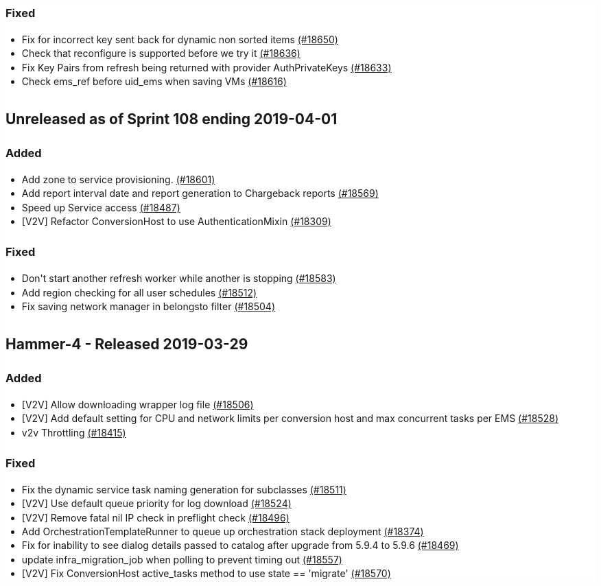 ### Fixed
- Fix for incorrect key sent back for dynamic non sorted items [(#18650)](https://github.com/ManageIQ/manageiq/pull/18650)
- Check that reconfigure is supported before we try it [(#18636)](https://github.com/ManageIQ/manageiq/pull/18636)
- Fix Key Pairs from refresh being returned with provider AuthPrivateKeys [(#18633)](https://github.com/ManageIQ/manageiq/pull/18633)
- Check ems_ref before uid_ems when saving VMs [(#18616)](https://github.com/ManageIQ/manageiq/pull/18616)

## Unreleased as of Sprint 108 ending 2019-04-01

### Added
- Add zone to service provisioning. [(#18601)](https://github.com/ManageIQ/manageiq/pull/18601)
- Add report interval date and report generation to Chargeback reports [(#18569)](https://github.com/ManageIQ/manageiq/pull/18569)
- Speed up Service access  [(#18487)](https://github.com/ManageIQ/manageiq/pull/18487)
- [V2V] Refactor ConversionHost to use AuthenticationMixin [(#18309)](https://github.com/ManageIQ/manageiq/pull/18309)

### Fixed
- Don't start another refresh worker while another is stopping [(#18583)](https://github.com/ManageIQ/manageiq/pull/18583)
- Add region checking for all user schedules [(#18512)](https://github.com/ManageIQ/manageiq/pull/18512)
- Fix saving network manager in belongsto filter [(#18504)](https://github.com/ManageIQ/manageiq/pull/18504)

## Hammer-4 - Released 2019-03-29

### Added
- [V2V] Allow downloading wrapper log file [(#18506)](https://github.com/ManageIQ/manageiq/pull/18506)
- [V2V] Add default setting for CPU and network limits per conversion host and max concurrent tasks per EMS [(#18528)](https://github.com/ManageIQ/manageiq/pull/18528)
- v2v Throttling [(#18415)](https://github.com/ManageIQ/manageiq/pull/18415) 

### Fixed
- Fix the dynamic service task naming generation for subclasses [(#18511)](https://github.com/ManageIQ/manageiq/pull/18511)
- [V2V] Use default queue priority for log download [(#18524)](https://github.com/ManageIQ/manageiq/pull/18524) 
- [V2V] Remove fatal nil IP check in preflight check [(#18496)](https://github.com/ManageIQ/manageiq/pull/18496)
- Add OrchestrationTemplateRunner to queue up orchestration stack deployment [(#18374)](https://github.com/ManageIQ/manageiq/pull/18374)
- Fix for inability to see dialog details passed to catalog after upgrade from 5.9.4 to 5.9.6 [(#18469)](https://github.com/ManageIQ/manageiq/pull/18469)
- update infra_migration_job when polling to prevent timing out [(#18557)](https://github.com/ManageIQ/manageiq/pull/18557)
- [V2V] Fix ConversionHost active_tasks method to use state == 'migrate' [(#18570)](https://github.com/ManageIQ/manageiq/pull/18570)
